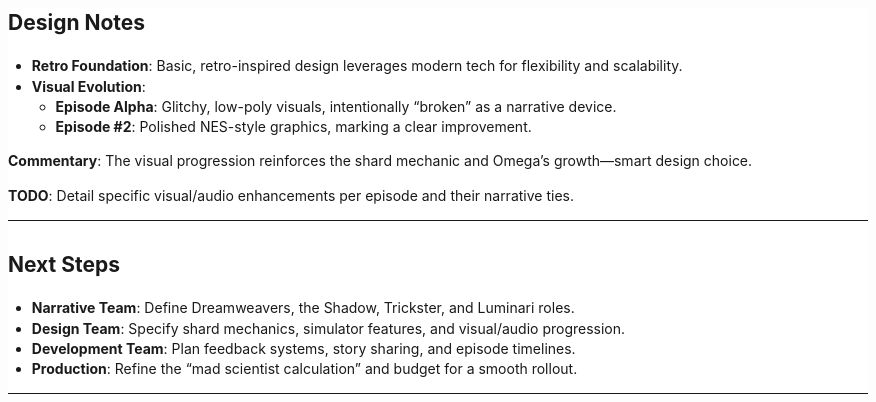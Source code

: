 
## Design Notes

- **Retro Foundation**: Basic, retro-inspired design leverages modern tech for flexibility and scalability.
- **Visual Evolution**:
  - **Episode Alpha**: Glitchy, low-poly visuals, intentionally “broken” as a narrative device.
  - **Episode #2**: Polished NES-style graphics, marking a clear improvement.

**Commentary**: The visual progression reinforces the shard mechanic and Omega’s growth—smart design choice.

**TODO**: Detail specific visual/audio enhancements per episode and their narrative ties.

---

## Next Steps

- **Narrative Team**: Define Dreamweavers, the Shadow, Trickster, and Luminari roles.
- **Design Team**: Specify shard mechanics, simulator features, and visual/audio progression.
- **Development Team**: Plan feedback systems, story sharing, and episode timelines.
- **Production**: Refine the “mad scientist calculation” and budget for a smooth rollout.

---
